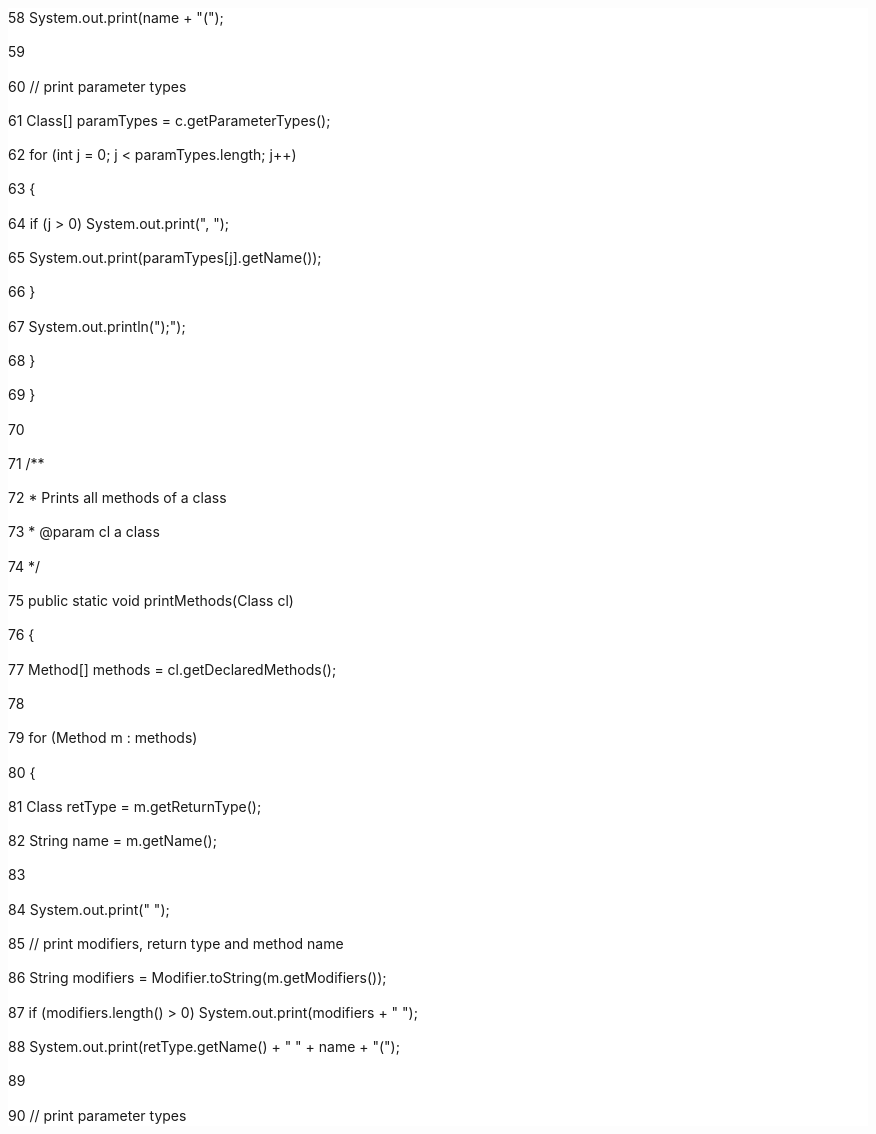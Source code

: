 58 System.out.print(name + "(");

59

60 // print parameter types

61 Class[] paramTypes = c.getParameterTypes();

62 for (int j = 0; j < paramTypes.length; j++)

63 {

64 if (j > 0) System.out.print(", ");

65 System.out.print(paramTypes[j].getName());

66 }

67 System.out.println(");");

68 }

69 }

70

71 /**

72 * Prints all methods of a class

73 * @param cl a class

74 */

75 public static void printMethods(Class cl)

76 {

77 Method[] methods = cl.getDeclaredMethods();

78

79 for (Method m : methods)

80 {

81 Class retType = m.getReturnType();

82 String name = m.getName();

83

84 System.out.print(" ");

85 // print modifiers, return type and method name

86 String modifiers = Modifier.toString(m.getModifiers());

87 if (modifiers.length() > 0) System.out.print(modifiers + " ");

88 System.out.print(retType.getName() + " " + name + "(");

89

90 // print parameter types
